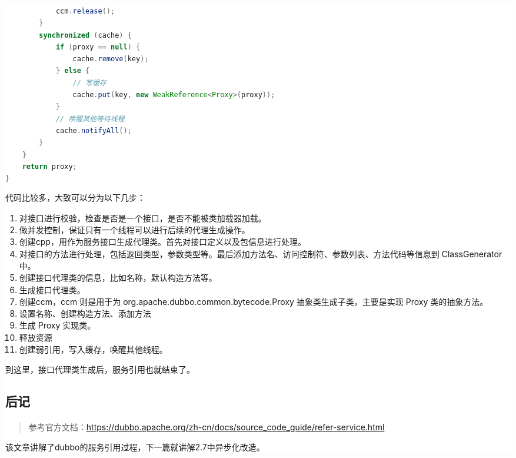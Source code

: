```java
            ccm.release();
        }
        synchronized (cache) {
            if (proxy == null) {
                cache.remove(key);
            } else {
                // 写缓存
                cache.put(key, new WeakReference<Proxy>(proxy));
            }
            // 唤醒其他等待线程
            cache.notifyAll();
        }
    }
    return proxy;
}
```

代码比较多，大致可以分为以下几步：

1. 对接口进行校验，检查是否是一个接口，是否不能被类加载器加载。
2. 做并发控制，保证只有一个线程可以进行后续的代理生成操作。
3. 创建cpp，用作为服务接口生成代理类。首先对接口定义以及包信息进行处理。
4. 对接口的方法进行处理，包括返回类型，参数类型等。最后添加方法名、访问控制符、参数列表、方法代码等信息到 ClassGenerator 中。
5. 创建接口代理类的信息，比如名称，默认构造方法等。
6. 生成接口代理类。
7. 创建ccm，ccm 则是用于为 org.apache.dubbo.common.bytecode.Proxy 抽象类生成子类，主要是实现 Proxy 类的抽象方法。
8. 设置名称、创建构造方法、添加方法
9. 生成 Proxy 实现类。
10. 释放资源
11. 创建弱引用，写入缓存，唤醒其他线程。

到这里，接口代理类生成后，服务引用也就结束了。

## 后记

> 参考官方文档：<https://dubbo.apache.org/zh-cn/docs/source_code_guide/refer-service.html>

该文章讲解了dubbo的服务引用过程，下一篇就讲解2.7中异步化改造。
